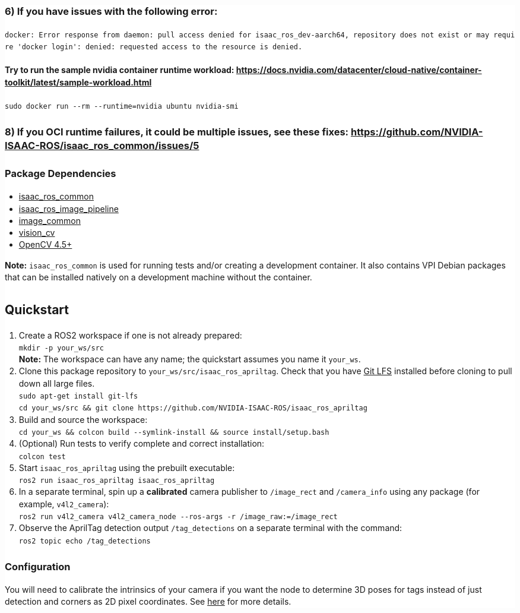### 6) If you have issues with the following error:

   ```
   docker: Error response from daemon: pull access denied for isaac_ros_dev-aarch64, repository does not exist or may require 'docker login': denied: requested access to the resource is denied.
   ```

   #### Try to run the sample nvidia container runtime workload: https://docs.nvidia.com/datacenter/cloud-native/container-toolkit/latest/sample-workload.html
   ```
   sudo docker run --rm --runtime=nvidia ubuntu nvidia-smi
   ```

### 8) If you OCI runtime failures, it could be multiple issues, see these fixes: https://github.com/NVIDIA-ISAAC-ROS/isaac_ros_common/issues/5


### Package Dependencies
- [isaac_ros_common](https://github.com/NVIDIA-ISAAC-ROS/isaac_ros_common)
- [isaac_ros_image_pipeline](https://github.com/NVIDIA-ISAAC-ROS/isaac_ros_image_pipeline)
- [image_common](https://github.com/ros-perception/image_common.git)
- [vision_cv](https://github.com/ros-perception/vision_opencv.git)
- [OpenCV 4.5+](https://opencv.org/)

**Note:** `isaac_ros_common` is used for running tests and/or creating a development container. It also contains VPI Debian packages that can be installed natively on a development machine without the container.

## Quickstart
1. Create a ROS2 workspace if one is not already prepared:  
`mkdir -p your_ws/src`  
**Note:** The workspace can have any name; the quickstart assumes you name it `your_ws`.
2. Clone this package repository to `your_ws/src/isaac_ros_apriltag`. Check that you have [Git LFS](https://git-lfs.github.com/) installed before cloning to pull down all large files.  
`sudo apt-get install git-lfs`  
`cd your_ws/src && git clone https://github.com/NVIDIA-ISAAC-ROS/isaac_ros_apriltag`
3. Build and source the workspace:  
`cd your_ws && colcon build --symlink-install && source install/setup.bash`
4. (Optional) Run tests to verify complete and correct installation:  
`colcon test`
5. Start `isaac_ros_apriltag` using the prebuilt executable:  
`ros2 run isaac_ros_apriltag isaac_ros_apriltag`
6. In a separate terminal, spin up a **calibrated** camera publisher to `/image_rect` and `/camera_info` using any package (for example, `v4l2_camera`):  
`ros2 run v4l2_camera v4l2_camera_node --ros-args -r /image_raw:=/image_rect`
7. Observe the AprilTag detection output `/tag_detections` on a separate terminal with the command:   
`ros2 topic echo /tag_detections`

### Configuration
You will need to calibrate the intrinsics of your camera if you want the node to determine 3D poses for tags instead of just detection and corners as 2D pixel coordinates. See [here](https://navigation.ros.org/tutorials/docs/camera_calibration.html) for more details.
